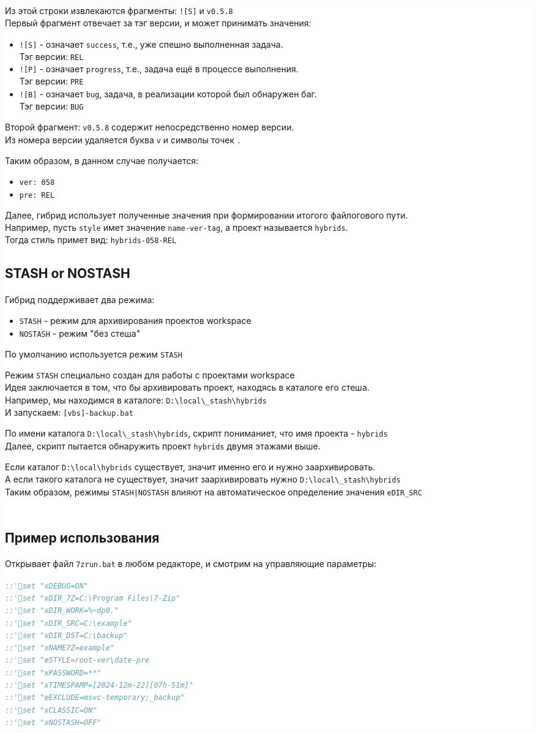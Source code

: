 Из этой строки извлекаются фрагменты: `![S]` и `v0.5.8`  
Первый фрагмент отвечает за тэг версии, и может принимать значения:  
  - `![S]` - означает `success`, т.е., уже спешно выполненная задача.  
    Тэг версии: `REL`  
  - `![P]` - означает `progress`, т.е., задача ещё в процессе выполнения.  
    Тэг версии: `PRE`  
  - `![B]` - означает `bug`, задача, в реализации которой был обнаружен баг.  
    Тэг версии: `BUG`  

Второй фрагмент: `v0.5.8` содержит непосредственно номер версии.  
Из номера версии удаляется буква `v` и символы точек `.`  

Таким образом, в данном случае получается:  
  - `ver: 058`  
  - `pre: REL`  

Далее, гибрид использует полученные значения при формировании итогого файлогового пути.  
Например, пусть `style` имет значение `name-ver-tag`, а проект называется `hybrids`.  
Тогда стиль примет вид: `hybrids-058-REL`
<br/>


STASH or NOSTASH
----------------
Гибрид поддерживает два режима:  
 - `STASH` - режим для архивирования проектов workspace  
 - `NOSTASH` - режим "без стеша"  

По умолчанию используется режим `STASH`  

Режим `STASH` специально создан для работы с проектами workspace  
Идея заключается в том, что бы архивировать проект, находясь в каталоге его стеша.  
Например, мы находимся в каталоге: `D:\local\_stash\hybrids`  
И запускаем: `[vbs]-backup.bat`  

По имени каталога `D:\local\_stash\hybrids`, скрипт пониманиет, что имя проекта - `hybrids`  
Далее, скрипт пытается обнаружить проект `hybrids` двумя этажами выше.  

Если каталог `D:\local\hybrids` существует, значит именно его и нужно заархивировать.  
А если такого каталога не существует, значит заархивировать нужно `D:\local\_stash\hybrids`  
Таким образом, режимы `STASH|NOSTASH` влияют на автоматическое определение значения `eDIR_SRC`  
<br/>


Пример использования
--------------------
Открывает файл `7zrun.bat` в любом редакторе, и смотрим на управляющие параметры:  

```bat
::'set "xDEBUG=ON"
::'set "xDIR_7Z=C:\Program Files\7-Zip"   
::'set "xDIR_WORK=%~dp0."
::'set "xDIR_SRC=C:\example"  
::'set "xDIR_DST=C:\backup"  
::'set "xNAME7Z=example"   
::'set "eSTYLE=root-ver\date-pre    
::'set "xPASSWORD=**"
::'set "xTIMESPAMP=[2024-12m-22][07h-51m]"
::'set "eEXCLUDE=msvc-temporary;_backup"  
::'set "xCLASSIC=ON"  
::'set "xNOSTASH=OFF"  
```


[M]: ../../docs.md        "родитель"
[P]: ../../icons/progress.png  "в процессе..."
[S]: ../../icons/success.png   "ошибок не обнаружено"
[E]: ../../icons/empty.png     "нет данных"
[#59-dev-7zrun]: ../../history.md#-v059-dev